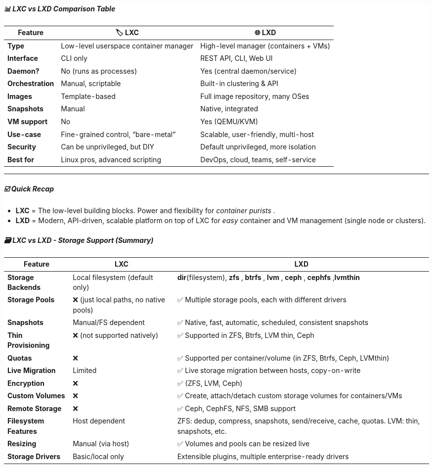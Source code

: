 
##### 📊 LXC vs LXD Comparison Table

| Feature                 | 🏷️ LXC                              | 🌐 LXD                                |
| ----------------------- | ------------------------------------- | ------------------------------------- |
| **Type**          | Low-level userspace container manager | High-level manager (containers + VMs) |
| **Interface**     | CLI only                              | REST API, CLI, Web UI                 |
| **Daemon?**       | No (runs as processes)                | Yes (central daemon/service)          |
| **Orchestration** | Manual, scriptable                    | Built-in clustering & API             |
| **Images**        | Template-based                        | Full image repository, many OSes      |
| **Snapshots**     | Manual                                | Native, integrated                    |
| **VM support**    | No                                    | Yes (QEMU/KVM)                        |
| **Use-case**      | Fine-grained control, “bare-metal”  | Scalable, user-friendly, multi-host   |
| **Security**      | Can be unprivileged, but DIY          | Default unprivileged, more isolation  |
| **Best for**      | Linux pros, advanced scripting        | DevOps, cloud, teams, self-service    |

---

##### ☑️ Quick Recap

* **LXC** = The low-level building blocks. Power and flexibility for  *container purists* .
* **LXD** = Modern, API-driven, scalable platform on top of LXC for *easy* container and VM management (single node or clusters).

##### 🗃️ LXC vs LXD - Storage Support (Summary)

| Feature                       | **LXC**                          | **LXD**                                                                                                                     |
| ----------------------------- | -------------------------------------- | --------------------------------------------------------------------------------------------------------------------------------- |
| **Storage Backends**    | Local filesystem (default only)        | **dir**(filesystem), **zfs** , **btrfs** , **lvm** , **ceph** , **cephfs** ,**lvmthin** |
| **Storage Pools**       | ❌ (just local paths, no native pools) | ✅ Multiple storage pools, each with different drivers                                                                            |
| **Snapshots**           | Manual/FS dependent                    | ✅ Native, fast, automatic, scheduled, consistent snapshots                                                                       |
| **Thin Provisioning**   | ❌ (not supported natively)            | ✅ Supported in ZFS, Btrfs, LVM thin, Ceph                                                                                        |
| **Quotas**              | ❌                                     | ✅ Supported per container/volume (in ZFS, Btrfs, Ceph, LVMthin)                                                                  |
| **Live Migration**      | Limited                                | ✅ Live storage migration between hosts, copy-on-write                                                                            |
| **Encryption**          | ❌                                     | ✅ (ZFS, LVM, Ceph)                                                                                                               |
| **Custom Volumes**      | ❌                                     | ✅ Create, attach/detach custom storage volumes for containers/VMs                                                                |
| **Remote Storage**      | ❌                                     | ✅ Ceph, CephFS, NFS, SMB support                                                                                                 |
| **Filesystem Features** | Host dependent                         | ZFS: dedup, compress, snapshots, send/receive, cache, quotas. LVM: thin, snapshots, etc.                                          |
| **Resizing**            | Manual (via host)                      | ✅ Volumes and pools can be resized live                                                                                          |
| **Storage Drivers**     | Basic/local only                       | Extensible plugins, multiple enterprise-ready drivers                                                                             |
